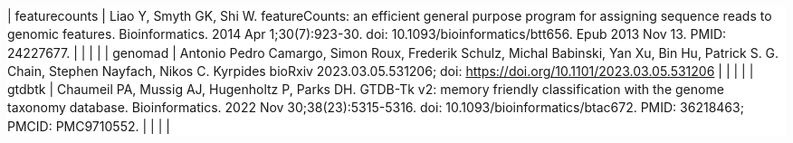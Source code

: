 |        featurecounts |        Liao   Y, Smyth GK, Shi W. featureCounts: an efficient general purpose program for   assigning sequence reads to genomic features. Bioinformatics. 2014 Apr   1;30(7):923-30. doi: 10.1093/bioinformatics/btt656. Epub 2013 Nov 13. PMID:   24227677.                                                                                                                                                                                                                                                                                                                                                                                                                                                                                                                                                                                                                                                                                                                                                                                                                                                                                                                                                                                                                                                                                                                                                                                                                                                                                                                                                                     |   |   |   |
| genomad              | Antonio Pedro Camargo, Simon Roux, Frederik Schulz, Michal   Babinski, Yan Xu, Bin Hu, Patrick S. G. Chain, Stephen Nayfach, Nikos C.   Kyrpides bioRxiv 2023.03.05.531206; doi:   https://doi.org/10.1101/2023.03.05.531206                                                                                                                                                                                                                                                                                                                                                                                                                                                                                                                                                                                                                                                                                                                                                                                                                                                                                                                                                                                                                                                                                                                                                                                                                                                                                                                                                                                                     |   |   |   |
| gtdbtk               |        Chaumeil   PA, Mussig AJ, Hugenholtz P, Parks DH. GTDB-Tk v2: memory friendly   classification with the genome taxonomy database. Bioinformatics. 2022 Nov   30;38(23):5315-5316. doi: 10.1093/bioinformatics/btac672. PMID: 36218463;   PMCID: PMC9710552.                                                                                                                                                                                                                                                                                                                                                                                                                                                                                                                                                                                                                                                                                                                                                                                                                                                                                                                                                                                                                                                                                                                                                                                                                                                                                                                                                               |   |   |   |